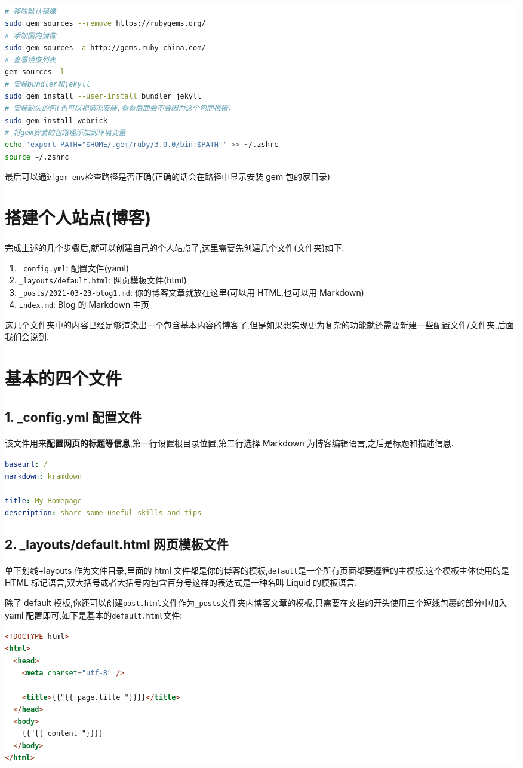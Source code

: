 ```bash
# 移除默认镜像
sudo gem sources --remove https://rubygems.org/
# 添加国内镜像
sudo gem sources -a http://gems.ruby-china.com/
# 查看镜像列表
gem sources -l
# 安装bundler和jekyll
sudo gem install --user-install bundler jekyll
# 安装缺失的包(也可以视情况安装,看看后面会不会因为这个包而报错)
sudo gem install webrick
# 将gem安装的包路径添加到环境变量
echo 'export PATH="$HOME/.gem/ruby/3.0.0/bin:$PATH"' >> ~/.zshrc
source ~/.zshrc
```

最后可以通过`gem env`检查路径是否正确(正确的话会在路径中显示安装 gem 包的家目录)

# 搭建个人站点(博客)

完成上述的几个步骤后,就可以创建自己的个人站点了,这里需要先创建几个文件(文件夹)如下:

1. `_config.yml`: 配置文件(yaml)
2. `_layouts/default.html`: 网页模板文件(html)
3. `_posts/2021-03-23-blog1.md`: 你的博客文章就放在这里(可以用 HTML,也可以用 Markdown)
4. `index.md`: Blog 的 Markdown 主页

这几个文件夹中的内容已经足够渲染出一个包含基本内容的博客了,但是如果想实现更为复杂的功能就还需要新建一些配置文件/文件夹,后面我们会说到.

# 基本的四个文件

## 1. \_config.yml 配置文件

该文件用来**配置网页的标题等信息**,第一行设置根目录位置,第二行选择 Markdown 为博客编辑语言,之后是标题和描述信息.

```yaml
baseurl: /
markdown: kramdown

title: My Homepage
description: share some useful skills and tips
```

## 2. \_layouts/default.html 网页模板文件

单下划线+layouts 作为文件目录,里面的 html 文件都是你的博客的模板,`default`是一个所有页面都要遵循的主模板,这个模板主体使用的是 HTML 标记语言,双大括号或者大括号内包含百分号这样的表达式是一种名叫 Liquid 的模板语言.

除了 default 模板,你还可以创建`post.html`文件作为`_posts`文件夹内博客文章的模板,只需要在文档的开头使用三个短线包裹的部分中加入 yaml 配置即可,如下是基本的`default.html`文件:

```html
<!DOCTYPE html>
<html>
  <head>
    <meta charset="utf-8" />

    <title>{{"{{ page.title "}}}}</title>
  </head>
  <body>
    {{"{{ content "}}}}
  </body>
</html>
```
